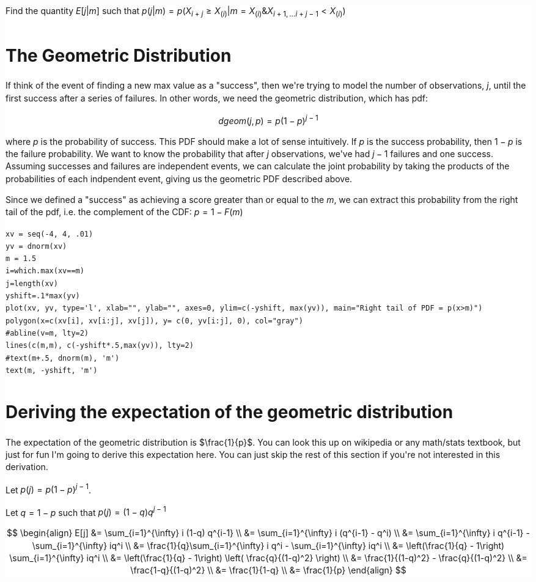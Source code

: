 Find the quantity $E[j|m]$ such that $p(j|m) = p(X_{i+j} \ge X_{(i)}| m=X_{(i)} \& X_{i+1, \dots i+j-1} \lt X_{(i)})$

# The Geometric Distribution

If think of the event of finding a new max value as a "success", then we're trying to model the number of observations, $j$, until the first success after a series of failures. In other words, we need the geometric distribution, which has pdf:

$$dgeom(j,p) = p(1-p)^{j-1}$$

where $p$ is the probability of success. This PDF should make a lot of sense intuitively. If $p$ is the success probability, then $1-p$ is the failure probability. We want to know the probability that after $j$ observations, we've had $j-1$ failures and one success. Assuming successes and failures are independent events, we can calculate the joint probability by taking the products of the probabilities of each indpendent event, giving us the geometric PDF described above. 

Since we defined a "success" as achieving a score greater than or equal to the $m$, we can extract this probability from the right tail of the pdf, i.e. the complement of the CDF: $p=1-F(m)$

```{r plot_norm_pdf_tail, echo=FALSE}
xv = seq(-4, 4, .01)
yv = dnorm(xv)
m = 1.5
i=which.max(xv==m)
j=length(xv)
yshift=.1*max(yv)
plot(xv, yv, type='l', xlab="", ylab="", axes=0, ylim=c(-yshift, max(yv)), main="Right tail of PDF = p(x>m)")
polygon(x=c(xv[i], xv[i:j], xv[j]), y= c(0, yv[i:j], 0), col="gray")
#abline(v=m, lty=2)
lines(c(m,m), c(-yshift*.5,max(yv)), lty=2)
#text(m+.5, dnorm(m), 'm')
text(m, -yshift, 'm')
```

# Deriving the expectation of the geometric distribution 

The expectation of the geometric distribution is $\frac{1}{p}$. You can look this up on wikipedia or any math/stats textbook, but just for fun I'm going to derive this expectation here. You can just skip the rest of this section if you're not interested in this derivation.

Let $p(j) = p(1-p)^{j-1}$. 

Let $q=1-p$ such that $p(j) = (1-q)q^{j-1}$

$$
\begin{align}
E[j] &= \sum_{i=1}^{\infty} i (1-q) q^{i-1} \\
     &= \sum_{i=1}^{\infty} i (q^{i-1} - q^i) \\
     &= \sum_{i=1}^{\infty} i q^{i-1} - \sum_{i=1}^{\infty} iq^i \\
     &= \frac{1}{q}\sum_{i=1}^{\infty} i q^i - \sum_{i=1}^{\infty} iq^i \\
     &= \left(\frac{1}{q} - 1\right) \sum_{i=1}^{\infty} iq^i \\
     &= \left(\frac{1}{q} - 1\right) \left( \frac{q}{(1-q)^2} \right) \\
     &= \frac{1}{(1-q)^2} - \frac{q}{(1-q)^2} \\
     &= \frac{1-q}{(1-q)^2} \\
     &= \frac{1}{1-q} \\
     &= \frac{1}{p}
\end{align}
$$
